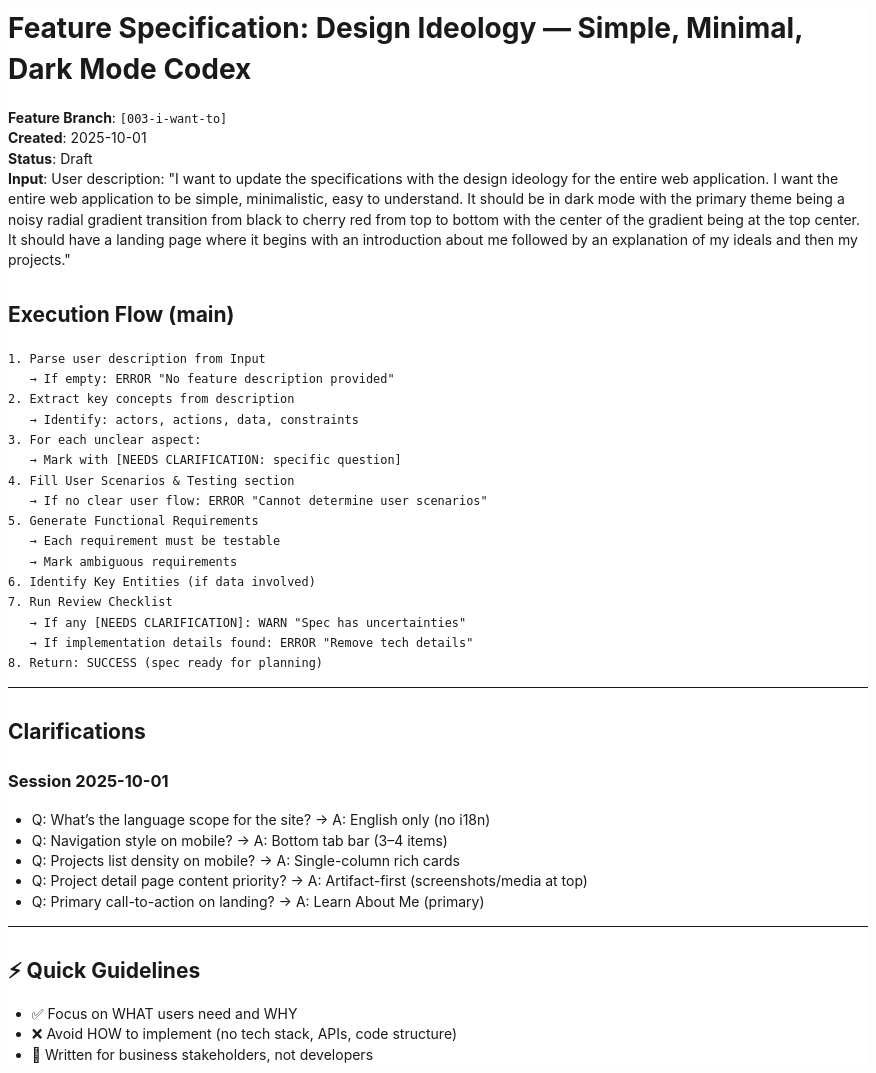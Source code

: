 # Feature Specification: Design Ideology — Simple, Minimal, Dark Mode Codex

**Feature Branch**: `[003-i-want-to]`  
**Created**: 2025-10-01  
**Status**: Draft  
**Input**: User description: "I want to update the specifications with the design ideology for the entire web application. I want the entire web application to be simple, minimalistic, easy to understand. It should be in dark mode with the primary theme being a noisy radial gradient transition from black to cherry red from top to bottom with the center of the gradient being at the top center. It should have a landing page where it begins with an introduction about me followed by an explanation of my ideals and then my projects."

## Execution Flow (main)
```
1. Parse user description from Input
   → If empty: ERROR "No feature description provided"
2. Extract key concepts from description
   → Identify: actors, actions, data, constraints
3. For each unclear aspect:
   → Mark with [NEEDS CLARIFICATION: specific question]
4. Fill User Scenarios & Testing section
   → If no clear user flow: ERROR "Cannot determine user scenarios"
5. Generate Functional Requirements
   → Each requirement must be testable
   → Mark ambiguous requirements
6. Identify Key Entities (if data involved)
7. Run Review Checklist
   → If any [NEEDS CLARIFICATION]: WARN "Spec has uncertainties"
   → If implementation details found: ERROR "Remove tech details"
8. Return: SUCCESS (spec ready for planning)
```

---

## Clarifications

### Session 2025-10-01
- Q: What’s the language scope for the site? → A: English only (no i18n)
- Q: Navigation style on mobile? → A: Bottom tab bar (3–4 items)
- Q: Projects list density on mobile? → A: Single-column rich cards
- Q: Project detail page content priority? → A: Artifact-first (screenshots/media at top)
- Q: Primary call-to-action on landing? → A: Learn About Me (primary)

---

## ⚡ Quick Guidelines
- ✅ Focus on WHAT users need and WHY
- ❌ Avoid HOW to implement (no tech stack, APIs, code structure)
- 👥 Written for business stakeholders, not developers
